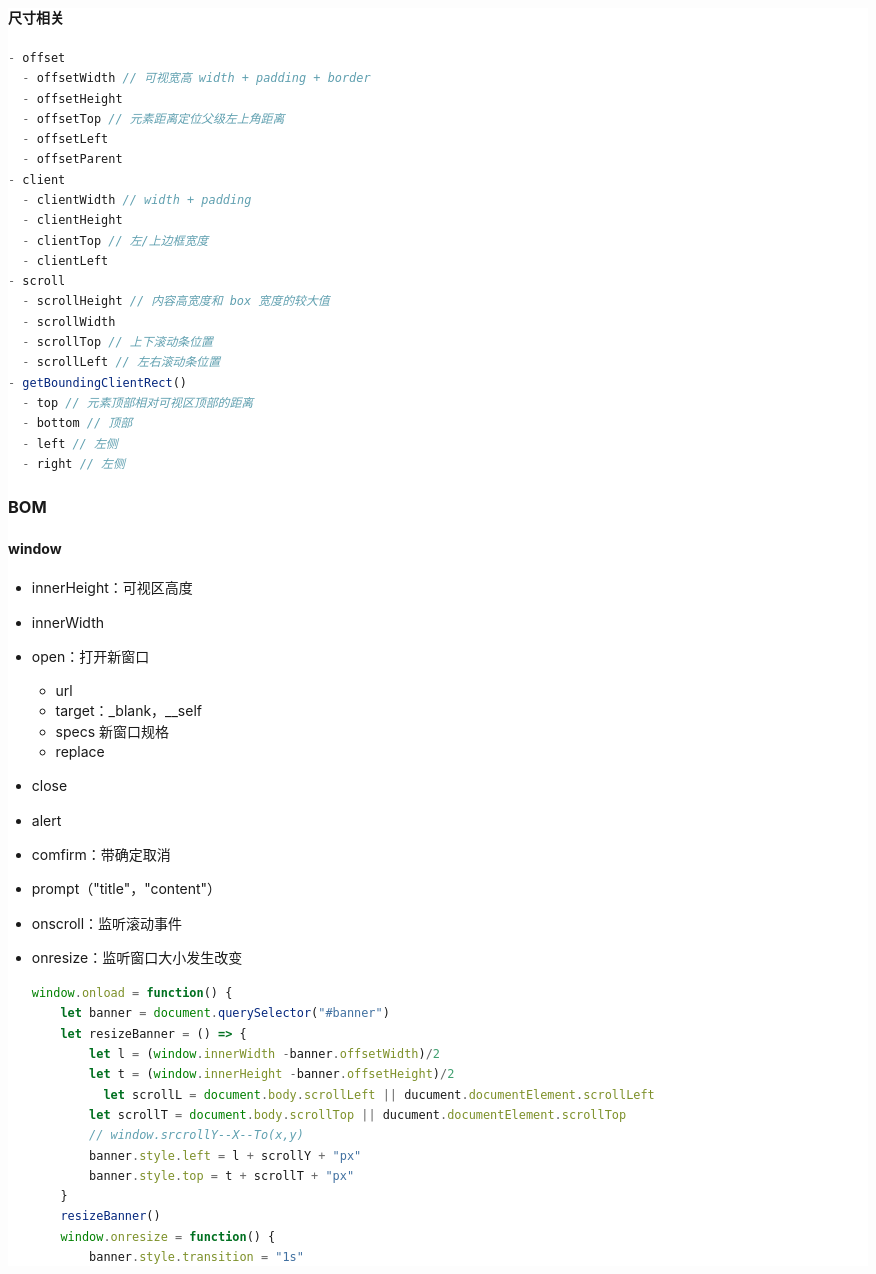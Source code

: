 #### 尺寸相关

```javascript
- offset
  - offsetWidth // 可视宽高 width + padding + border
  - offsetHeight
  - offsetTop // 元素距离定位父级左上角距离
  - offsetLeft
  - offsetParent
- client
  - clientWidth // width + padding
  - clientHeight
  - clientTop // 左/上边框宽度
  - clientLeft
- scroll
  - scrollHeight // 内容高宽度和 box 宽度的较大值
  - scrollWidth
  - scrollTop // 上下滚动条位置
  - scrollLeft // 左右滚动条位置
- getBoundingClientRect()
  - top // 元素顶部相对可视区顶部的距离
  - bottom // 顶部
  - left // 左侧
  - right // 左侧

```

### BOM

#### window

- innerHeight：可视区高度

- innerWidth

- open：打开新窗口

  - url
  - target：_blank，__self
  - specs 新窗口规格
  - replace

- close

- alert

- comfirm：带确定取消

- prompt（"title"，"content"）

- onscroll：监听滚动事件

- onresize：监听窗口大小发生改变

  ```javascript
  window.onload = function() {
      let banner = document.querySelector("#banner")
      let resizeBanner = () => {
          let l = (window.innerWidth -banner.offsetWidth)/2
          let t = (window.innerHeight -banner.offsetHeight)/2
         	let scrollL = document.body.scrollLeft || ducument.documentElement.scrollLeft
          let scrollT = document.body.scrollTop || ducument.documentElement.scrollTop
          // window.srcrollY--X--To(x,y)
          banner.style.left = l + scrollY + "px"
          banner.style.top = t + scrollT + "px"
      }
      resizeBanner()
      window.onresize = function() {
          banner.style.transition = "1s"
  ```